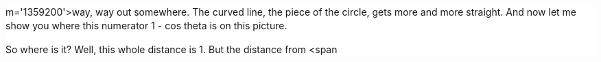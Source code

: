   m='1359200'>way,</span> <span m='1359370'>way</span> <span
  m='1359560'>out</span> <span m='1359870'>somewhere.</span> <span
  m='1362200'>The</span> <span m='1362780'>curved</span> <span
  m='1363050'>line,</span> <span m='1363470'>the</span> <span
  m='1363540'>piece</span> <span m='1363770'>of</span> <span
  m='1363860'>the</span> <span m='1363960'>circle,</span> <span
  m='1364370'>gets</span> <span m='1365510'>more</span> <span
  m='1365780'>and</span> <span m='1365870'>more</span> <span
  m='1366590'>straight.</span> <span m='1368570'>And</span> <span
  m='1368780'>now</span> <span m='1369040'>let</span> <span
  m='1369190'>me</span> <span m='1369260'>show</span> <span
  m='1369560'>you</span> <span m='1369730'>where</span> <span
  m='1371160'>this</span> <span m='1371350'>numerator</span> <span
  m='1371990'>1</span> <span m='1372740'>-</span> <span m='1373140'>cos</span>
  <span m='1373630'>theta</span> <span m='1374240'>is</span> <span
  m='1375080'>on</span> <span m='1375250'>this</span> <span
  m='1375330'>picture.</span> </p><p><span m='1377620'>So</span> <span
  m='1377750'>where</span> <span m='1378040'>is</span> <span
  m='1378240'>it?</span> <span m='1381040'>Well,</span> <span
  m='1381350'>this</span> <span m='1381570'>whole</span> <span
  m='1381940'>distance is</span> <span m='1382490'>1.</span> <span
  m='1383680'>But</span> <span m='1384610'>the</span> <span
  m='1384790'>distance</span> <span m='1385120'>from</span> <span
